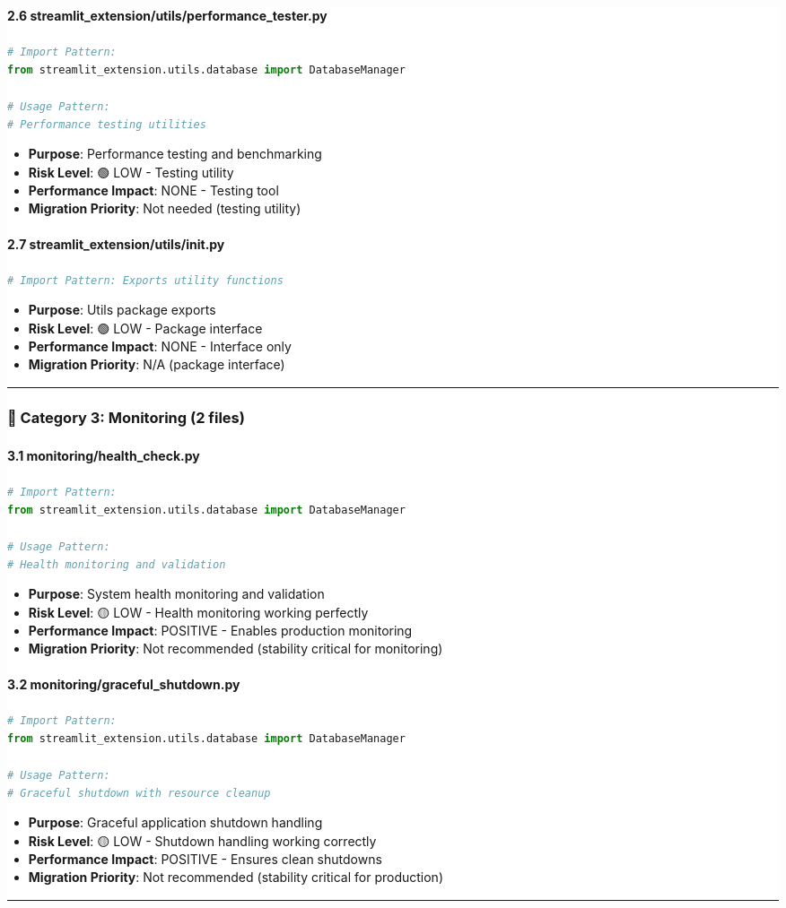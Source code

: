 #### **2.6 streamlit_extension/utils/performance_tester.py**
```python
# Import Pattern:
from streamlit_extension.utils.database import DatabaseManager

# Usage Pattern:
# Performance testing utilities
```
- **Purpose**: Performance testing and benchmarking
- **Risk Level**: 🟢 LOW - Testing utility
- **Performance Impact**: NONE - Testing tool
- **Migration Priority**: Not needed (testing utility)

#### **2.7 streamlit_extension/utils/__init__.py**
```python
# Import Pattern: Exports utility functions
```
- **Purpose**: Utils package exports
- **Risk Level**: 🟢 LOW - Package interface
- **Performance Impact**: NONE - Interface only
- **Migration Priority**: N/A (package interface)

---

### **🏥 Category 3: Monitoring (2 files)**

#### **3.1 monitoring/health_check.py**
```python
# Import Pattern:
from streamlit_extension.utils.database import DatabaseManager

# Usage Pattern:
# Health monitoring and validation
```
- **Purpose**: System health monitoring and validation
- **Risk Level**: 🟡 LOW - Health monitoring working perfectly
- **Performance Impact**: POSITIVE - Enables production monitoring
- **Migration Priority**: Not recommended (stability critical for monitoring)

#### **3.2 monitoring/graceful_shutdown.py**
```python
# Import Pattern:
from streamlit_extension.utils.database import DatabaseManager

# Usage Pattern:  
# Graceful shutdown with resource cleanup
```
- **Purpose**: Graceful application shutdown handling
- **Risk Level**: 🟡 LOW - Shutdown handling working correctly
- **Performance Impact**: POSITIVE - Ensures clean shutdowns
- **Migration Priority**: Not recommended (stability critical for production)

---
